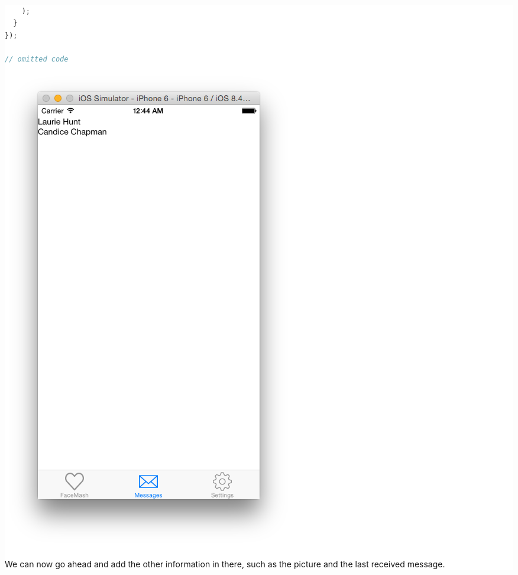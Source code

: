 ```jsx
    );
  }
});

// omitted code
```

![Messages Name](./messages-name.png)

We can now go ahead and add the other information in there, such as the picture and the last received message.
